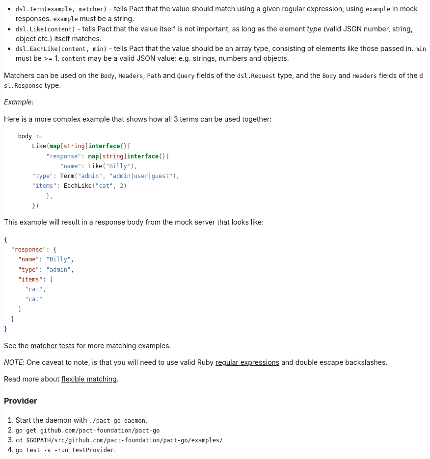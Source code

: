 * `dsl.Term(example, matcher)` - tells Pact that the value should match using
a given regular expression, using `example` in mock responses. `example` must be
a string.
* `dsl.Like(content)` - tells Pact that the value itself is not important, as long
as the element _type_ (valid JSON number, string, object etc.) itself matches.
* `dsl.EachLike(content, min)` - tells Pact that the value should be an array type,
consisting of elements like those passed in. `min` must be >= 1. `content` may
be a valid JSON value: e.g. strings, numbers and objects.

Matchers can be used on the `Body`, `Headers`, `Path` and `Query` fields of the `dsl.Request`
type, and the `Body` and `Headers` fields of the `dsl.Response` type.

*Example:*

Here is a more complex example that shows how all 3 terms can be used together:

```go
	body :=
		Like(map[string]interface{}{
			"response": map[string]interface{}{
				"name": Like("Billy"),
        "type": Term("admin", "admin|user|guest"),
        "items": EachLike("cat", 2)
			},
		})
```

This example will result in a response body from the mock server that looks like:
```json
{
  "response": {
    "name": "Billy",
    "type": "admin",
    "items": [
      "cat",
      "cat"
    ]
  }
}
```

See the [matcher tests](https://github.com/pact-foundation/pact-go/blob/master/dsl/matcher_test.go)
for more matching examples.

*NOTE*: One caveat to note, is that you will need to use valid Ruby
[regular expressions](http://ruby-doc.org/core-2.1.5/Regexp.html) and double
escape backslashes.

Read more about [flexible matching](https://github.com/pact-foundation/pact-ruby/wiki/Regular-expressions-and-type-matching-with-Pact).


### Provider

1. Start the daemon with `./pact-go daemon`.
1. `go get github.com/pact-foundation/pact-go`
1. `cd $GOPATH/src/github.com/pact-foundation/pact-go/examples/`
1. `go test -v -run TestProvider`.
